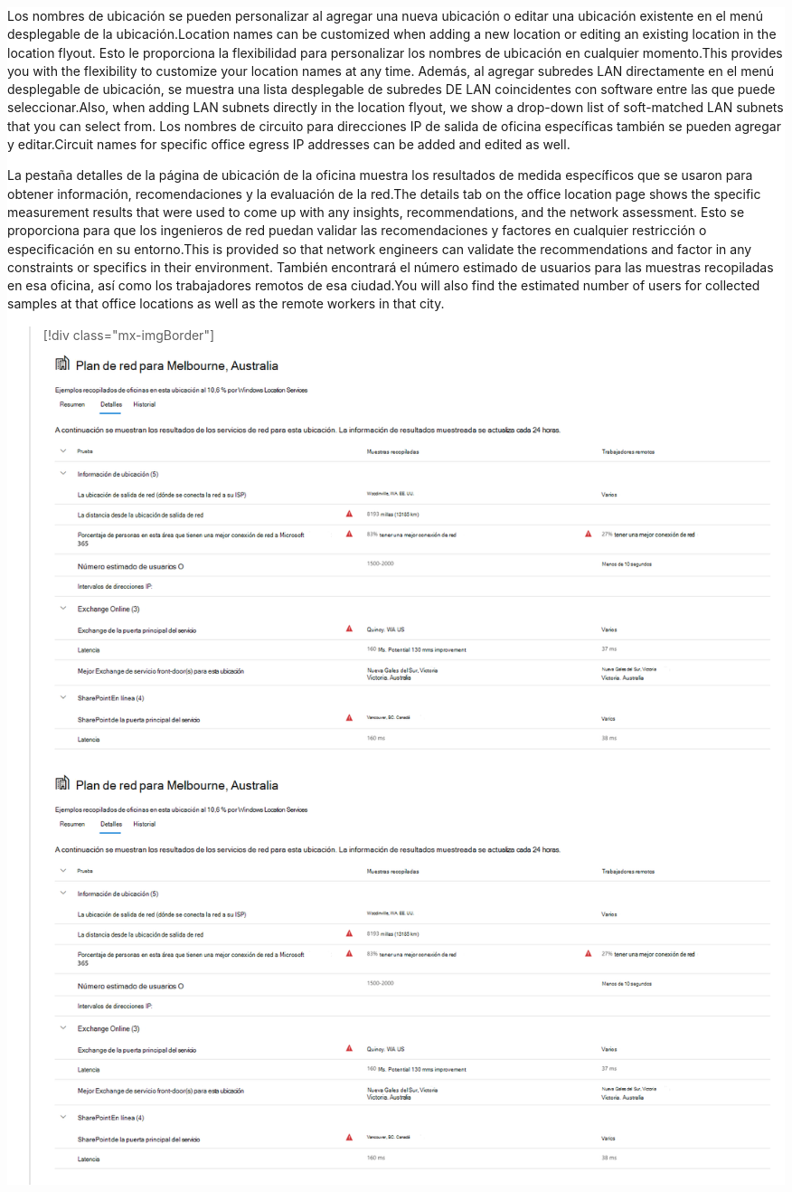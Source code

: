 <span data-ttu-id="3fbb6-219">Los nombres de ubicación se pueden personalizar al agregar una nueva ubicación o editar una ubicación existente en el menú desplegable de la ubicación.</span><span class="sxs-lookup"><span data-stu-id="3fbb6-219">Location names can be customized when adding a new location or editing an existing location in the location flyout.</span></span> <span data-ttu-id="3fbb6-220">Esto le proporciona la flexibilidad para personalizar los nombres de ubicación en cualquier momento.</span><span class="sxs-lookup"><span data-stu-id="3fbb6-220">This provides you with the flexibility to customize your location names at any time.</span></span> <span data-ttu-id="3fbb6-221">Además, al agregar subredes LAN directamente en el menú desplegable de ubicación, se muestra una lista desplegable de subredes DE LAN coincidentes con software entre las que puede seleccionar.</span><span class="sxs-lookup"><span data-stu-id="3fbb6-221">Also, when adding LAN subnets directly in the location flyout, we show a drop-down list of soft-matched LAN subnets that you can select from.</span></span> <span data-ttu-id="3fbb6-222">Los nombres de circuito para direcciones IP de salida de oficina específicas también se pueden agregar y editar.</span><span class="sxs-lookup"><span data-stu-id="3fbb6-222">Circuit names for specific office egress IP addresses can be added and edited as well.</span></span>

<span data-ttu-id="3fbb6-223">La pestaña detalles de la página de ubicación de la oficina muestra los resultados de medida específicos que se usaron para obtener información, recomendaciones y la evaluación de la red.</span><span class="sxs-lookup"><span data-stu-id="3fbb6-223">The details tab on the office location page shows the specific measurement results that were used to come up with any insights, recommendations, and the network assessment.</span></span> <span data-ttu-id="3fbb6-224">Esto se proporciona para que los ingenieros de red puedan validar las recomendaciones y factores en cualquier restricción o especificación en su entorno.</span><span class="sxs-lookup"><span data-stu-id="3fbb6-224">This is provided so that network engineers can validate the recommendations and factor in any constraints or specifics in their environment.</span></span> <span data-ttu-id="3fbb6-225">También encontrará el número estimado de usuarios para las muestras recopiladas en esa oficina, así como los trabajadores remotos de esa ciudad.</span><span class="sxs-lookup"><span data-stu-id="3fbb6-225">You will also find the estimated number of users for collected samples at that office locations as well as the remote workers in that city.</span></span>

> [!div class="mx-imgBorder"]
> <span data-ttu-id="3fbb6-226">![Detalles específicos de la ubicación](../media/m365-mac-perf/m365-mac-perf-locations-plan-details-all.png)</span><span class="sxs-lookup"><span data-stu-id="3fbb6-226">![Location-specific details](../media/m365-mac-perf/m365-mac-perf-locations-plan-details-all.png)</span></span>
